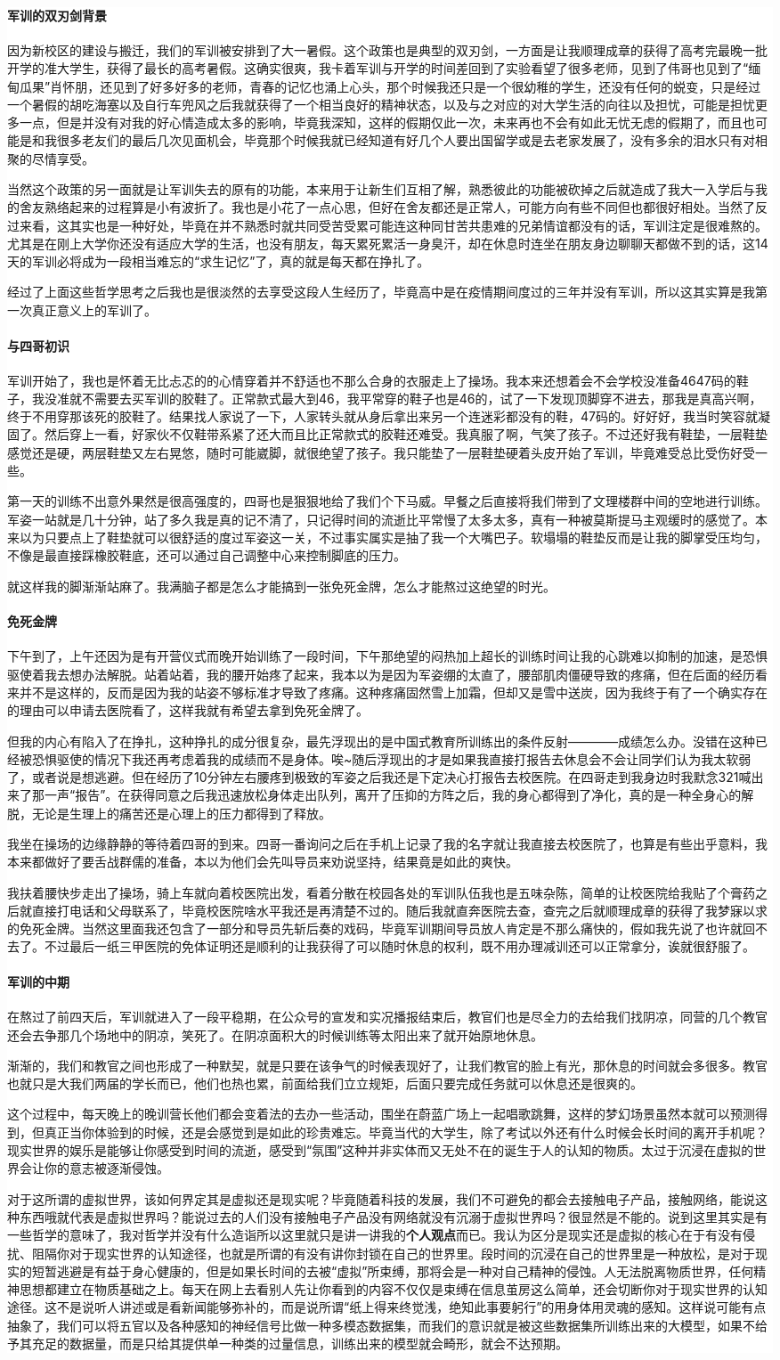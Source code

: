 #### 军训的双刃剑背景

因为新校区的建设与搬迁，我们的军训被安排到了大一暑假。这个政策也是典型的双刃剑，一方面是让我顺理成章的获得了高考完最晚一批开学的准大学生，获得了最长的高考暑假。这确实很爽，我卡着军训与开学的时间差回到了实验看望了很多老师，见到了伟哥也见到了“缅甸瓜果”肖怀朋，还见到了好多好多的老师，青春的记忆也涌上心头，那个时候我还只是一个很幼稚的学生，还没有任何的蜕变，只是经过一个暑假的胡吃海塞以及自行车兜风之后我就获得了一个相当良好的精神状态，以及与之对应的对大学生活的向往以及担忧，可能是担忧更多一点，但是并没有对我的好心情造成太多的影响，毕竟我深知，这样的假期仅此一次，未来再也不会有如此无忧无虑的假期了，而且也可能是和我很多老友们的最后几次见面机会，毕竟那个时候我就已经知道有好几个人要出国留学或是去老家发展了，没有多余的泪水只有对相聚的尽情享受。

当然这个政策的另一面就是让军训失去的原有的功能，本来用于让新生们互相了解，熟悉彼此的功能被砍掉之后就造成了我大一入学后与我的舍友熟络起来的过程算是小有波折了。我也是小花了一点心思，但好在舍友都还是正常人，可能方向有些不同但也都很好相处。当然了反过来看，这其实也是一种好处，毕竟在并不熟悉时就共同受苦受累可能连这种同甘苦共患难的兄弟情谊都没有的话，军训注定是很难熬的。尤其是在刚上大学你还没有适应大学的生活，也没有朋友，每天累死累活一身臭汗，却在休息时连坐在朋友身边聊聊天都做不到的话，这14天的军训必将成为一段相当难忘的“求生记忆”了，真的就是每天都在挣扎了。

经过了上面这些哲学思考之后我也是很淡然的去享受这段人生经历了，毕竟高中是在疫情期间度过的三年并没有军训，所以这其实算是我第一次真正意义上的军训了。

#### 与四哥初识

军训开始了，我也是怀着无比忐忑的的心情穿着并不舒适也不那么合身的衣服走上了操场。我本来还想着会不会学校没准备4647码的鞋子，我没准就不需要去买军训的胶鞋了。正常款式最大到46，我平常穿的鞋子也是46的，试了一下发现顶脚穿不进去，那我是真高兴啊，终于不用穿那该死的胶鞋了。结果找人家说了一下，人家转头就从身后拿出来另一个连迷彩都没有的鞋，47码的。好好好，我当时笑容就凝固了。然后穿上一看，好家伙不仅鞋带系紧了还大而且比正常款式的胶鞋还难受。我真服了啊，气笑了孩子。不过还好我有鞋垫，一层鞋垫感觉还是硬，两层鞋垫又左右晃悠，随时可能崴脚，就很绝望了孩子。我只能垫了一层鞋垫硬着头皮开始了军训，毕竟难受总比受伤好受一些。

第一天的训练不出意外果然是很高强度的，四哥也是狠狠地给了我们个下马威。早餐之后直接将我们带到了文理楼群中间的空地进行训练。军姿一站就是几十分钟，站了多久我是真的记不清了，只记得时间的流逝比平常慢了太多太多，真有一种被莫斯提马主观缓时的感觉了。本来以为只要点上了鞋垫就可以很舒适的度过军姿这一关，不过事实属实是抽了我一个大嘴巴子。软塌塌的鞋垫反而是让我的脚掌受压均匀，不像是最直接踩橡胶鞋底，还可以通过自己调整中心来控制脚底的压力。

就这样我的脚渐渐站麻了。我满脑子都是怎么才能搞到一张免死金牌，怎么才能熬过这绝望的时光。

#### 免死金牌

下午到了，上午还因为是有开营仪式而晚开始训练了一段时间，下午那绝望的闷热加上超长的训练时间让我的心跳难以抑制的加速，是恐惧驱使着我去想办法解脱。站着站着，我的腰开始疼了起来，我本以为是因为军姿绷的太直了，腰部肌肉僵硬导致的疼痛，但在后面的经历看来并不是这样的，反而是因为我的站姿不够标准才导致了疼痛。这种疼痛固然雪上加霜，但却又是雪中送炭，因为我终于有了一个确实存在的理由可以申请去医院看了，这样我就有希望去拿到免死金牌了。

但我的内心有陷入了在挣扎，这种挣扎的成分很复杂，最先浮现出的是中国式教育所训练出的条件反射————成绩怎么办。没错在这种已经被恐惧驱使的情况下我还再考虑着我的成绩而不是身体。唉~随后浮现出的才是如果我直接打报告去休息会不会让同学们认为我太软弱了，或者说是想逃避。但在经历了10分钟左右腰疼到极致的军姿之后我还是下定决心打报告去校医院。在四哥走到我身边时我默念321喊出来了那一声“报告”。在获得同意之后我迅速放松身体走出队列，离开了压抑的方阵之后，我的身心都得到了净化，真的是一种全身心的解脱，无论是生理上的痛苦还是心理上的压力都得到了释放。

我坐在操场的边缘静静的等待着四哥的到来。四哥一番询问之后在手机上记录了我的名字就让我直接去校医院了，也算是有些出乎意料，我本来都做好了要舌战群儒的准备，本以为他们会先叫导员来劝说坚持，结果竟是如此的爽快。

我扶着腰快步走出了操场，骑上车就向着校医院出发，看着分散在校园各处的军训队伍我也是五味杂陈，简单的让校医院给我贴了个膏药之后就直接打电话和父母联系了，毕竟校医院啥水平我还是再清楚不过的。随后我就直奔医院去查，查完之后就顺理成章的获得了我梦寐以求的免死金牌。当然这里面我还包含了一部分和导员先斩后奏的戏码，毕竟军训期间导员放人肯定是不那么痛快的，假如我先说了也许就回不去了。不过最后一纸三甲医院的免体证明还是顺利的让我获得了可以随时休息的权利，既不用办理减训还可以正常拿分，诶就很舒服了。

#### 军训的中期

在熬过了前四天后，军训就进入了一段平稳期，在公众号的宣发和实况播报结束后，教官们也是尽全力的去给我们找阴凉，同营的几个教官还会去争那几个场地中的阴凉，笑死了。在阴凉面积大的时候训练等太阳出来了就开始原地休息。

渐渐的，我们和教官之间也形成了一种默契，就是只要在该争气的时候表现好了，让我们教官的脸上有光，那休息的时间就会多很多。教官也就只是大我们两届的学长而已，他们也热也累，前面给我们立立规矩，后面只要完成任务就可以休息还是很爽的。

这个过程中，每天晚上的晚训营长他们都会变着法的去办一些活动，围坐在蔚蓝广场上一起唱歌跳舞，这样的梦幻场景虽然本就可以预测得到，但真正当你体验到的时候，还是会感觉到是如此的珍贵难忘。毕竟当代的大学生，除了考试以外还有什么时候会长时间的离开手机呢？现实世界的娱乐是能够让你感受到时间的流逝，感受到“氛围”这种并非实体而又无处不在的诞生于人的认知的物质。太过于沉浸在虚拟的世界会让你的意志被逐渐侵蚀。

对于这所谓的虚拟世界，该如何界定其是虚拟还是现实呢？毕竟随着科技的发展，我们不可避免的都会去接触电子产品，接触网络，能说这种东西哦就代表是虚拟世界吗？能说过去的人们没有接触电子产品没有网络就没有沉溺于虚拟世界吗？很显然是不能的。说到这里其实是有一些哲学的意味了，我对哲学并没有什么造诣所以这里就只是讲一讲我的**个人观点**而已。我认为区分是现实还是虚拟的核心在于有没有侵扰、阻隔你对于现实世界的认知途径，也就是所谓的有没有讲你封锁在自己的世界里。段时间的沉浸在自己的世界里是一种放松，是对于现实的短暂逃避是有益于身心健康的，但是如果长时间的去被“虚拟”所束缚，那将会是一种对自己精神的侵蚀。人无法脱离物质世界，任何精神思想都建立在物质基础之上。每天在网上去看别人先让你看到的内容不仅仅是束缚在信息茧房这么简单，还会切断你对于现实世界的认知途径。这不是说听人讲述或是看新闻能够弥补的，而是说所谓“纸上得来终觉浅，绝知此事要躬行”的用身体用灵魂的感知。这样说可能有点抽象了，我们可以将五官以及各种感知的神经信号比做一种多模态数据集，而我们的意识就是被这些数据集所训练出来的大模型，如果不给予其充足的数据量，而是只给其提供单一种类的过量信息，训练出来的模型就会畸形，就会不达预期。
